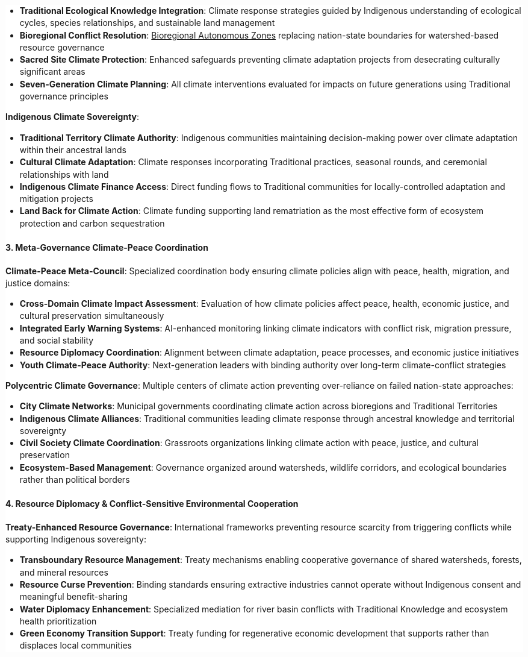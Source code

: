 - **Traditional Ecological Knowledge Integration**: Climate response strategies guided by Indigenous understanding of ecological cycles, species relationships, and sustainable land management
- **Bioregional Conflict Resolution**: [Bioregional Autonomous Zones](/frameworks/indigenous-governance-and-traditional-knowledge#structural-components) replacing nation-state boundaries for watershed-based resource governance
- **Sacred Site Climate Protection**: Enhanced safeguards preventing climate adaptation projects from desecrating culturally significant areas
- **Seven-Generation Climate Planning**: All climate interventions evaluated for impacts on future generations using Traditional governance principles

**Indigenous Climate Sovereignty**:
- **Traditional Territory Climate Authority**: Indigenous communities maintaining decision-making power over climate adaptation within their ancestral lands
- **Cultural Climate Adaptation**: Climate responses incorporating Traditional practices, seasonal rounds, and ceremonial relationships with land
- **Indigenous Climate Finance Access**: Direct funding flows to Traditional communities for locally-controlled adaptation and mitigation projects
- **Land Back for Climate Action**: Climate funding supporting land rematriation as the most effective form of ecosystem protection and carbon sequestration

#### 3. Meta-Governance Climate-Peace Coordination

**Climate-Peace Meta-Council**: Specialized coordination body ensuring climate policies align with peace, health, migration, and justice domains:

- **Cross-Domain Climate Impact Assessment**: Evaluation of how climate policies affect peace, health, economic justice, and cultural preservation simultaneously
- **Integrated Early Warning Systems**: AI-enhanced monitoring linking climate indicators with conflict risk, migration pressure, and social stability
- **Resource Diplomacy Coordination**: Alignment between climate adaptation, peace processes, and economic justice initiatives
- **Youth Climate-Peace Authority**: Next-generation leaders with binding authority over long-term climate-conflict strategies

**Polycentric Climate Governance**: Multiple centers of climate action preventing over-reliance on failed nation-state approaches:
- **City Climate Networks**: Municipal governments coordinating climate action across bioregions and Traditional Territories
- **Indigenous Climate Alliances**: Traditional communities leading climate response through ancestral knowledge and territorial sovereignty
- **Civil Society Climate Coordination**: Grassroots organizations linking climate action with peace, justice, and cultural preservation
- **Ecosystem-Based Management**: Governance organized around watersheds, wildlife corridors, and ecological boundaries rather than political borders

#### 4. Resource Diplomacy & Conflict-Sensitive Environmental Cooperation

**Treaty-Enhanced Resource Governance**: International frameworks preventing resource scarcity from triggering conflicts while supporting Indigenous sovereignty:

- **Transboundary Resource Management**: Treaty mechanisms enabling cooperative governance of shared watersheds, forests, and mineral resources
- **Resource Curse Prevention**: Binding standards ensuring extractive industries cannot operate without Indigenous consent and meaningful benefit-sharing
- **Water Diplomacy Enhancement**: Specialized mediation for river basin conflicts with Traditional Knowledge and ecosystem health prioritization
- **Green Economy Transition Support**: Treaty funding for regenerative economic development that supports rather than displaces local communities
